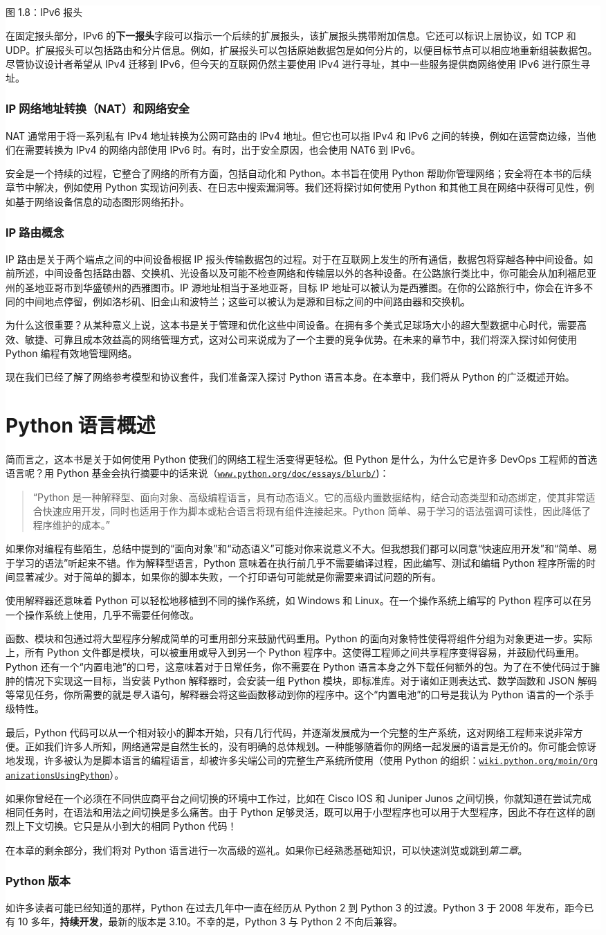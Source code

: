 图 1.8：IPv6 报头

在固定报头部分，IPv6 的**下一报头**字段可以指示一个后续的扩展报头，该扩展报头携带附加信息。它还可以标识上层协议，如 TCP 和 UDP。扩展报头可以包括路由和分片信息。例如，扩展报头可以包括原始数据包是如何分片的，以便目标节点可以相应地重新组装数据包。尽管协议设计者希望从 IPv4 迁移到 IPv6，但今天的互联网仍然主要使用 IPv4 进行寻址，其中一些服务提供商网络使用 IPv6 进行原生寻址。

### IP 网络地址转换（NAT）和网络安全

NAT 通常用于将一系列私有 IPv4 地址转换为公网可路由的 IPv4 地址。但它也可以指 IPv4 和 IPv6 之间的转换，例如在运营商边缘，当他们在需要转换为 IPv4 的网络内部使用 IPv6 时。有时，出于安全原因，也会使用 NAT6 到 IPv6。

安全是一个持续的过程，它整合了网络的所有方面，包括自动化和 Python。本书旨在使用 Python 帮助你管理网络；安全将在本书的后续章节中解决，例如使用 Python 实现访问列表、在日志中搜索漏洞等。我们还将探讨如何使用 Python 和其他工具在网络中获得可见性，例如基于网络设备信息的动态图形网络拓扑。

### IP 路由概念

IP 路由是关于两个端点之间的中间设备根据 IP 报头传输数据包的过程。对于在互联网上发生的所有通信，数据包将穿越各种中间设备。如前所述，中间设备包括路由器、交换机、光设备以及可能不检查网络和传输层以外的各种设备。在公路旅行类比中，你可能会从加利福尼亚州的圣地亚哥市到华盛顿州的西雅图市。IP 源地址相当于圣地亚哥，目标 IP 地址可以被认为是西雅图。在你的公路旅行中，你会在许多不同的中间地点停留，例如洛杉矶、旧金山和波特兰；这些可以被认为是源和目标之间的中间路由器和交换机。

为什么这很重要？从某种意义上说，这本书是关于管理和优化这些中间设备。在拥有多个美式足球场大小的超大型数据中心时代，需要高效、敏捷、可靠且成本效益高的网络管理方式，这对公司来说成为了一个主要的竞争优势。在未来的章节中，我们将深入探讨如何使用 Python 编程有效地管理网络。

现在我们已经了解了网络参考模型和协议套件，我们准备深入探讨 Python 语言本身。在本章中，我们将从 Python 的广泛概述开始。

# Python 语言概述

简而言之，这本书是关于如何使用 Python 使我们的网络工程生活变得更轻松。但 Python 是什么，为什么它是许多 DevOps 工程师的首选语言呢？用 Python 基金会执行摘要中的话来说（[`www.python.org/doc/essays/blurb/`](https://www.python.org/doc/essays/blurb/))：

> “Python 是一种解释型、面向对象、高级编程语言，具有动态语义。它的高级内置数据结构，结合动态类型和动态绑定，使其非常适合快速应用开发，同时也适用于作为脚本或粘合语言将现有组件连接起来。Python 简单、易于学习的语法强调可读性，因此降低了程序维护的成本。”

如果你对编程有些陌生，总结中提到的“面向对象”和“动态语义”可能对你来说意义不大。但我想我们都可以同意“快速应用开发”和“简单、易于学习的语法”听起来不错。作为解释型语言，Python 意味着在执行前几乎不需要编译过程，因此编写、测试和编辑 Python 程序所需的时间显著减少。对于简单的脚本，如果你的脚本失败，一个打印语句可能就是你需要来调试问题的所有。

使用解释器还意味着 Python 可以轻松地移植到不同的操作系统，如 Windows 和 Linux。在一个操作系统上编写的 Python 程序可以在另一个操作系统上使用，几乎不需要任何修改。

函数、模块和包通过将大型程序分解成简单的可重用部分来鼓励代码重用。Python 的面向对象特性使得将组件分组为对象更进一步。实际上，所有 Python 文件都是模块，可以被重用或导入到另一个 Python 程序中。这使得工程师之间共享程序变得容易，并鼓励代码重用。Python 还有一个“内置电池”的口号，这意味着对于日常任务，你不需要在 Python 语言本身之外下载任何额外的包。为了在不使代码过于臃肿的情况下实现这一目标，当安装 Python 解释器时，会安装一组 Python 模块，即标准库。对于诸如正则表达式、数学函数和 JSON 解码等常见任务，你所需要的就是*导入*语句，解释器会将这些函数移动到你的程序中。这个“内置电池”的口号是我认为 Python 语言的一个杀手级特性。

最后，Python 代码可以从一个相对较小的脚本开始，只有几行代码，并逐渐发展成为一个完整的生产系统，这对网络工程师来说非常方便。正如我们许多人所知，网络通常是自然生长的，没有明确的总体规划。一种能够随着你的网络一起发展的语言是无价的。你可能会惊讶地发现，许多被认为是脚本语言的编程语言，却被许多尖端公司的完整生产系统所使用（使用 Python 的组织：[`wiki.python.org/moin/OrganizationsUsingPython`](https://wiki.python.org/moin/OrganizationsUsingPython)）。

如果你曾经在一个必须在不同供应商平台之间切换的环境中工作过，比如在 Cisco IOS 和 Juniper Junos 之间切换，你就知道在尝试完成相同任务时，在语法和用法之间切换是多么痛苦。由于 Python 足够灵活，既可以用于小型程序也可以用于大型程序，因此不存在这样的剧烈上下文切换。它只是从小到大的相同 Python 代码！

在本章的剩余部分，我们将对 Python 语言进行一次高级的巡礼。如果你已经熟悉基础知识，可以快速浏览或跳到*第二章*。

### Python 版本

如许多读者可能已经知道的那样，Python 在过去几年中一直在经历从 Python 2 到 Python 3 的过渡。Python 3 于 2008 年发布，距今已有 10 多年，**持续开发**，最新的版本是 3.10。不幸的是，Python 3 与 Python 2 不向后兼容。
